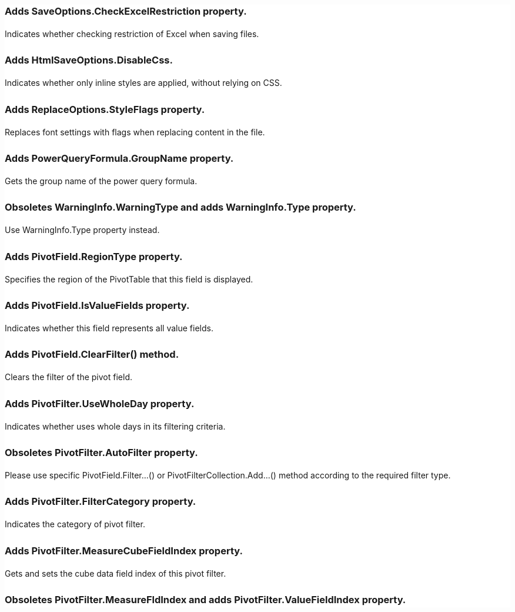 ### **Adds SaveOptions.CheckExcelRestriction property.**

Indicates whether checking restriction of Excel when saving files.

### **Adds HtmlSaveOptions.DisableCss.**

Indicates whether only inline styles are applied, without relying on CSS.

### **Adds ReplaceOptions.StyleFlags property.**

Replaces font settings with flags when replacing content in the file.

### **Adds PowerQueryFormula.GroupName property.**

Gets the group name of the power query formula.

### **Obsoletes WarningInfo.WarningType and adds WarningInfo.Type property.**

Use WarningInfo.Type property instead.

### **Adds PivotField.RegionType property.**

Specifies the region of the PivotTable that this field is displayed.

### **Adds PivotField.IsValueFields property.**

Indicates whether this field represents all value fields.

### **Adds PivotField.ClearFilter() method.**

Clears the filter of the pivot field.

### **Adds PivotFilter.UseWholeDay property.**

Indicates whether uses whole days in its filtering criteria.

### **Obsoletes PivotFilter.AutoFilter property.**

Please use specific PivotField.Filter...() or PivotFilterCollection.Add...() method according to the required filter type.

### **Adds PivotFilter.FilterCategory property.**

Indicates the category of pivot filter.

### **Adds PivotFilter.MeasureCubeFieldIndex property.**

Gets and sets the cube data field index of this pivot filter.

### **Obsoletes PivotFilter.MeasureFldIndex and adds PivotFilter.ValueFieldIndex property.**

